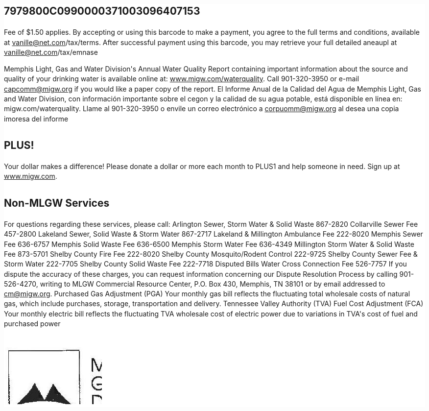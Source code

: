 ## 7979800C0990000371003096407153

Fee of $\$ 1.50$ applies. By accepting or using this barcode to make a payment, you agree to the full terms and conditions, available at vanille@net.com/tax/terms. After successful payment using this barcode, you may retrieve your full detailed aneaupl at vanille@net.com/tax/emnase

Memphis Light, Gas and Water Division's Annual Water Quality Report containing important information about the source and quality of your drinking water is available online at: www.migw.com/waterquality. Call 901-320-3950 or e-mail capcomm@migw.org if you would like a paper copy of the report.
El Informe Anual de la Calidad del Agua de Memphis Light, Gas and Water Division, con información importante sobre el cegon y la calidad de su agua potable, está disponible en línea en: migw.com/waterquality.
Llame al 901-320-3950 o envile un correo electrónico a corpuomm@migw.org al desea una copia imoresa del informe

## PLUS!

Your dollar makes a difference! Please donate a dollar or more each month to PLUS1 and help someone in need. Sign up at www.migw.com.

## Non-MLGW Services

For questions regarding these services, please call:
Arlington Sewer, Storm Water \& Solid Waste 867-2820
Collarville Sewer Fee 457-2800
Lakeland Sewer, Solid Waste \& Storm Water 867-2717
Lakeland \& Millington Ambulance Fee 222-8020
Memphis Sewer Fee 636-6757
Memphis Solid Waste Fee 636-6500
Memphis Storm Water Fee 636-4349
Millington Storm Water \& Solid Waste Fee 873-5701
Shelby County Fire Fee 222-8020
Shelby County Mosquito/Rodent Control 222-9725
Shelby County Sewer Fee \& Storm Water 222-7705
Shelby County Solid Waste Fee 222-7718
Disputed Bills Water Cross Connection Fee 526-7757
If you dispute the accuracy of these charges, you can request information concerning our Dispute Resolution Process by calling 901-526-4270, writing to MLGW Commercial Resource Center, P.O. Box 430, Memphis, TN 38101 or by email addressed to cm@migw.org.
Purchased Gas Adjustment (PGA)
Your monthly gas bill reflects the fluctuating total wholesale costs of natural gas, which include purchases, storage, transportation and delivery.
Tennessee Valley Authority (TVA) Fuel Cost Adjustment (FCA)
Your monthly electric bill reflects the fluctuating TVA wholesale cost of electric power due to variations in TVA's cost of fuel and purchased power

![](images/img-21.jpeg)
